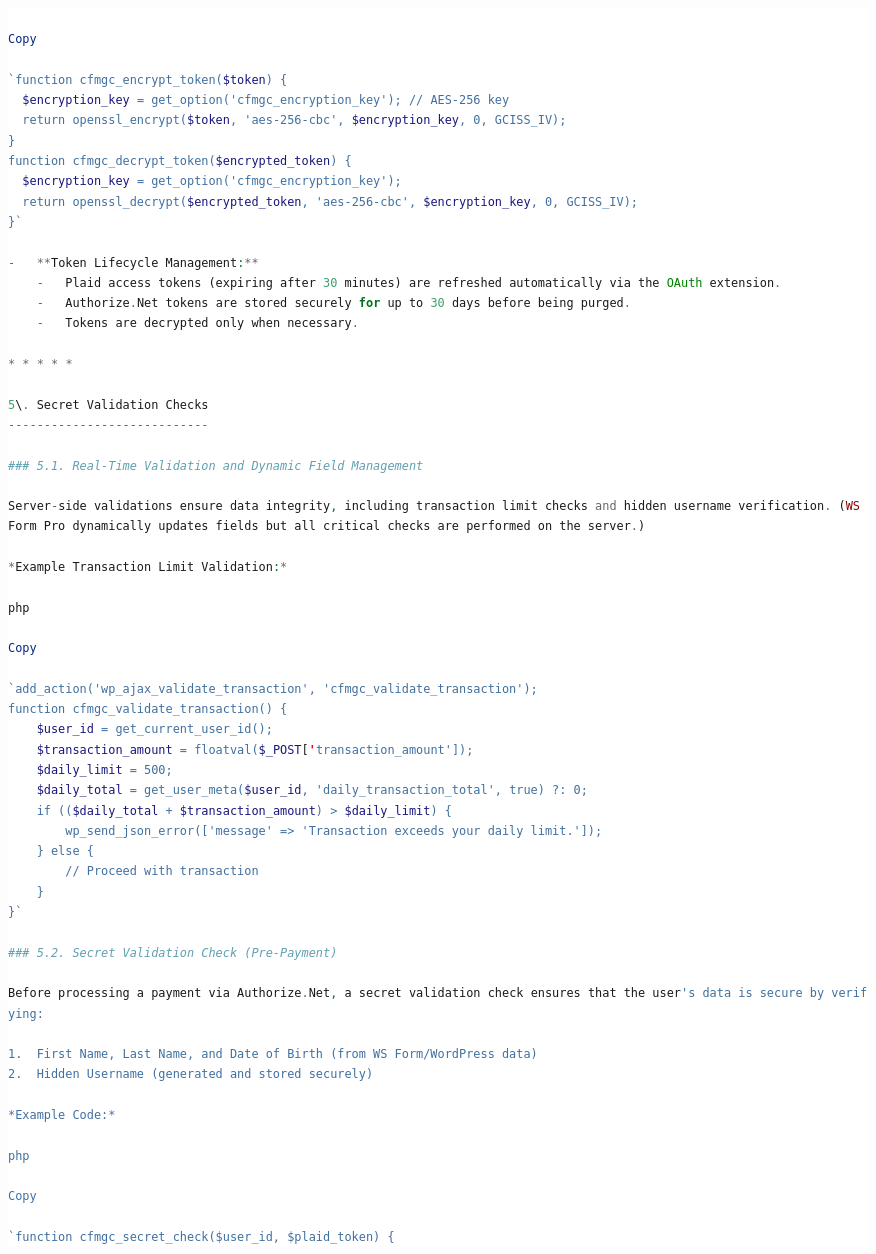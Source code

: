 ```php

Copy

`function cfmgc_encrypt_token($token) {
  $encryption_key = get_option('cfmgc_encryption_key'); // AES-256 key
  return openssl_encrypt($token, 'aes-256-cbc', $encryption_key, 0, GCISS_IV);
}
function cfmgc_decrypt_token($encrypted_token) {
  $encryption_key = get_option('cfmgc_encryption_key');
  return openssl_decrypt($encrypted_token, 'aes-256-cbc', $encryption_key, 0, GCISS_IV);
}`

-   **Token Lifecycle Management:**
    -   Plaid access tokens (expiring after 30 minutes) are refreshed automatically via the OAuth extension.
    -   Authorize.Net tokens are stored securely for up to 30 days before being purged.
    -   Tokens are decrypted only when necessary.

* * * * *

5\. Secret Validation Checks
----------------------------

### 5.1. Real-Time Validation and Dynamic Field Management

Server-side validations ensure data integrity, including transaction limit checks and hidden username verification. (WS Form Pro dynamically updates fields but all critical checks are performed on the server.)

*Example Transaction Limit Validation:*

php

Copy

`add_action('wp_ajax_validate_transaction', 'cfmgc_validate_transaction');
function cfmgc_validate_transaction() {
    $user_id = get_current_user_id();
    $transaction_amount = floatval($_POST['transaction_amount']);
    $daily_limit = 500;
    $daily_total = get_user_meta($user_id, 'daily_transaction_total', true) ?: 0;
    if (($daily_total + $transaction_amount) > $daily_limit) {
        wp_send_json_error(['message' => 'Transaction exceeds your daily limit.']);
    } else {
        // Proceed with transaction
    }
}`

### 5.2. Secret Validation Check (Pre-Payment)

Before processing a payment via Authorize.Net, a secret validation check ensures that the user's data is secure by verifying:

1.  First Name, Last Name, and Date of Birth (from WS Form/WordPress data)
2.  Hidden Username (generated and stored securely)

*Example Code:*

php

Copy

`function cfmgc_secret_check($user_id, $plaid_token) {
```